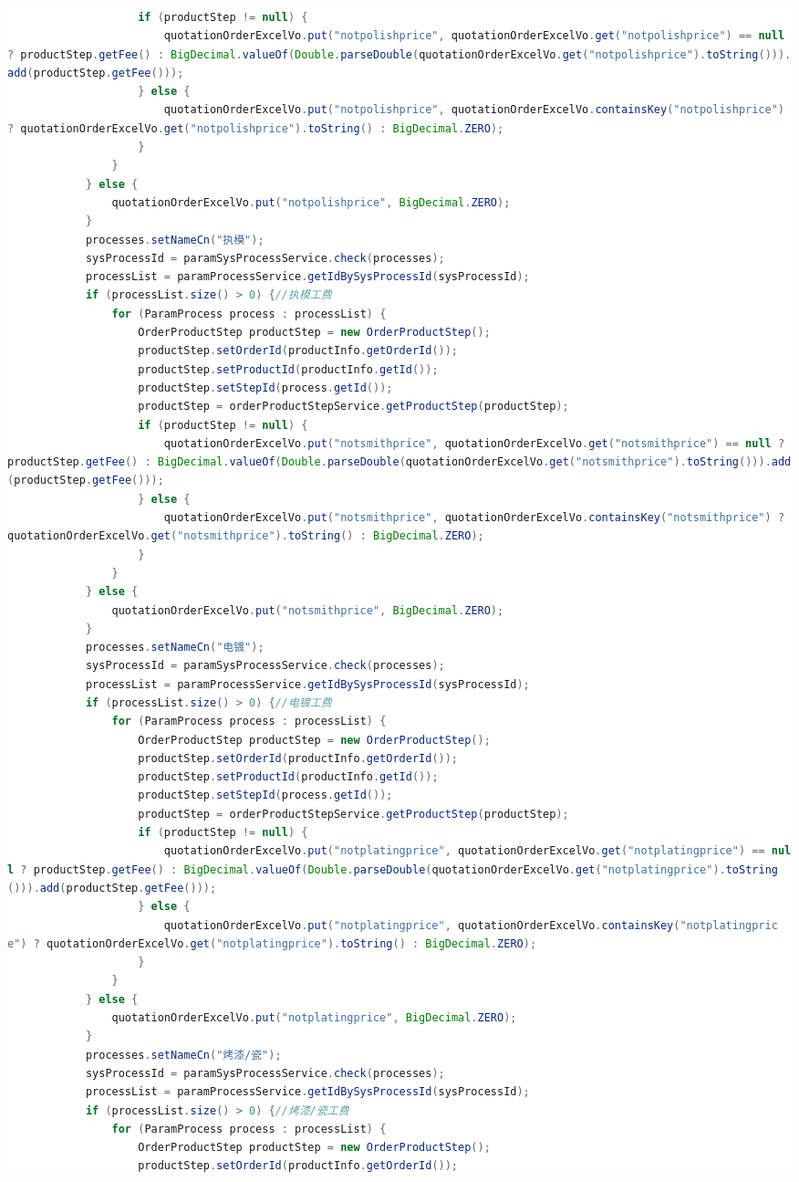 ```java
                    if (productStep != null) {
                        quotationOrderExcelVo.put("notpolishprice", quotationOrderExcelVo.get("notpolishprice") == null ? productStep.getFee() : BigDecimal.valueOf(Double.parseDouble(quotationOrderExcelVo.get("notpolishprice").toString())).add(productStep.getFee()));
                    } else {
                        quotationOrderExcelVo.put("notpolishprice", quotationOrderExcelVo.containsKey("notpolishprice") ? quotationOrderExcelVo.get("notpolishprice").toString() : BigDecimal.ZERO);
                    }
                }
            } else {
                quotationOrderExcelVo.put("notpolishprice", BigDecimal.ZERO);
            }
            processes.setNameCn("执模");
            sysProcessId = paramSysProcessService.check(processes);
            processList = paramProcessService.getIdBySysProcessId(sysProcessId);
            if (processList.size() > 0) {//执模工费
                for (ParamProcess process : processList) {
                    OrderProductStep productStep = new OrderProductStep();
                    productStep.setOrderId(productInfo.getOrderId());
                    productStep.setProductId(productInfo.getId());
                    productStep.setStepId(process.getId());
                    productStep = orderProductStepService.getProductStep(productStep);
                    if (productStep != null) {
                        quotationOrderExcelVo.put("notsmithprice", quotationOrderExcelVo.get("notsmithprice") == null ? productStep.getFee() : BigDecimal.valueOf(Double.parseDouble(quotationOrderExcelVo.get("notsmithprice").toString())).add(productStep.getFee()));
                    } else {
                        quotationOrderExcelVo.put("notsmithprice", quotationOrderExcelVo.containsKey("notsmithprice") ? quotationOrderExcelVo.get("notsmithprice").toString() : BigDecimal.ZERO);
                    }
                }
            } else {
                quotationOrderExcelVo.put("notsmithprice", BigDecimal.ZERO);
            }
            processes.setNameCn("电镀");
            sysProcessId = paramSysProcessService.check(processes);
            processList = paramProcessService.getIdBySysProcessId(sysProcessId);
            if (processList.size() > 0) {//电镀工费
                for (ParamProcess process : processList) {
                    OrderProductStep productStep = new OrderProductStep();
                    productStep.setOrderId(productInfo.getOrderId());
                    productStep.setProductId(productInfo.getId());
                    productStep.setStepId(process.getId());
                    productStep = orderProductStepService.getProductStep(productStep);
                    if (productStep != null) {
                        quotationOrderExcelVo.put("notplatingprice", quotationOrderExcelVo.get("notplatingprice") == null ? productStep.getFee() : BigDecimal.valueOf(Double.parseDouble(quotationOrderExcelVo.get("notplatingprice").toString())).add(productStep.getFee()));
                    } else {
                        quotationOrderExcelVo.put("notplatingprice", quotationOrderExcelVo.containsKey("notplatingprice") ? quotationOrderExcelVo.get("notplatingprice").toString() : BigDecimal.ZERO);
                    }
                }
            } else {
                quotationOrderExcelVo.put("notplatingprice", BigDecimal.ZERO);
            }
            processes.setNameCn("烤漆/瓷");
            sysProcessId = paramSysProcessService.check(processes);
            processList = paramProcessService.getIdBySysProcessId(sysProcessId);
            if (processList.size() > 0) {//烤漆/瓷工费
                for (ParamProcess process : processList) {
                    OrderProductStep productStep = new OrderProductStep();
                    productStep.setOrderId(productInfo.getOrderId());
```